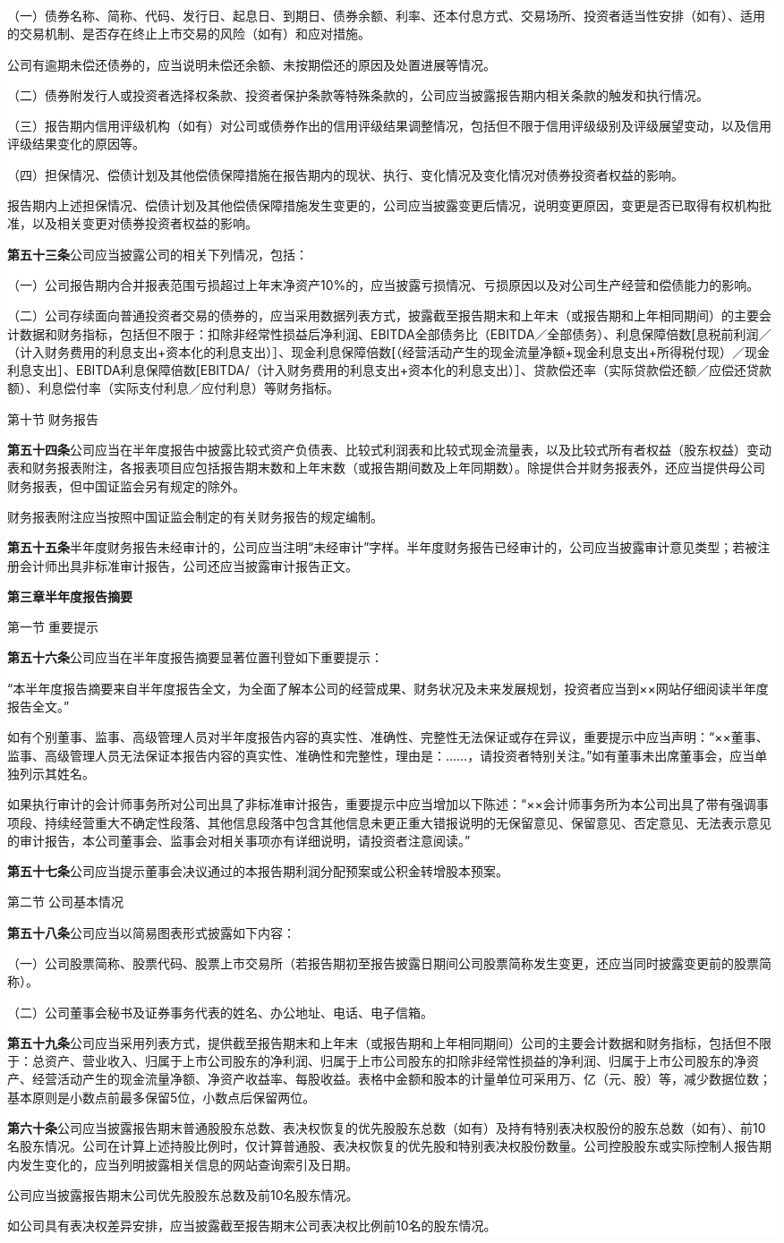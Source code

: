 （一）债券名称、简称、代码、发行日、起息日、到期日、债券余额、利率、还本付息方式、交易场所、投资者适当性安排（如有）、适用的交易机制、是否存在终止上市交易的风险（如有）和应对措施。

公司有逾期未偿还债券的，应当说明未偿还余额、未按期偿还的原因及处置进展等情况。

（二）债券附发行人或投资者选择权条款、投资者保护条款等特殊条款的，公司应当披露报告期内相关条款的触发和执行情况。

（三）报告期内信用评级机构（如有）对公司或债券作出的信用评级结果调整情况，包括但不限于信用评级级别及评级展望变动，以及信用评级结果变化的原因等。

（四）担保情况、偿债计划及其他偿债保障措施在报告期内的现状、执行、变化情况及变化情况对债券投资者权益的影响。

报告期内上述担保情况、偿债计划及其他偿债保障措施发生变更的，公司应当披露变更后情况，说明变更原因，变更是否已取得有权机构批准，以及相关变更对债券投资者权益的影响。

**第五十三条**公司应当披露公司的相关下列情况，包括：

（一）公司报告期内合并报表范围亏损超过上年末净资产10%的，应当披露亏损情况、亏损原因以及对公司生产经营和偿债能力的影响。

（二）公司存续面向普通投资者交易的债券的，应当采用数据列表方式，披露截至报告期末和上年末（或报告期和上年相同期间）的主要会计数据和财务指标，包括但不限于：扣除非经常性损益后净利润、EBITDA全部债务比（EBITDA／全部债务）、利息保障倍数\[息税前利润／（计入财务费用的利息支出+资本化的利息支出）］、现金利息保障倍数\[（经营活动产生的现金流量净额+现金利息支出+所得税付现）／现金利息支出］、EBITDA利息保障倍数\[EBITDA/（计入财务费用的利息支出+资本化的利息支出）］、贷款偿还率（实际贷款偿还额／应偿还贷款额）、利息偿付率（实际支付利息／应付利息）等财务指标。

第十节 财务报告

**第五十四条**公司应当在半年度报告中披露比较式资产负债表、比较式利润表和比较式现金流量表，以及比较式所有者权益（股东权益）变动表和财务报表附注，各报表项目应包括报告期末数和上年末数（或报告期间数及上年同期数）。除提供合并财务报表外，还应当提供母公司财务报表，但中国证监会另有规定的除外。

财务报表附注应当按照中国证监会制定的有关财务报告的规定编制。

**第五十五条**半年度财务报告未经审计的，公司应当注明“未经审计”字样。半年度财务报告已经审计的，公司应当披露审计意见类型；若被注册会计师出具非标准审计报告，公司还应当披露审计报告正文。

**第三章半年度报告摘要**

第一节 重要提示

**第五十六条**公司应当在半年度报告摘要显著位置刊登如下重要提示：

“本半年度报告摘要来自半年度报告全文，为全面了解本公司的经营成果、财务状况及未来发展规划，投资者应当到××网站仔细阅读半年度报告全文。”

如有个别董事、监事、高级管理人员对半年度报告内容的真实性、准确性、完整性无法保证或存在异议，重要提示中应当声明：“××董事、监事、高级管理人员无法保证本报告内容的真实性、准确性和完整性，理由是：……，请投资者特别关注。”如有董事未出席董事会，应当单独列示其姓名。

如果执行审计的会计师事务所对公司出具了非标准审计报告，重要提示中应当增加以下陈述：“××会计师事务所为本公司出具了带有强调事项段、持续经营重大不确定性段落、其他信息段落中包含其他信息未更正重大错报说明的无保留意见、保留意见、否定意见、无法表示意见的审计报告，本公司董事会、监事会对相关事项亦有详细说明，请投资者注意阅读。”

**第五十七条**公司应当提示董事会决议通过的本报告期利润分配预案或公积金转增股本预案。

第二节 公司基本情况

**第五十八条**公司应当以简易图表形式披露如下内容：

（一）公司股票简称、股票代码、股票上市交易所（若报告期初至报告披露日期间公司股票简称发生变更，还应当同时披露变更前的股票简称）。

（二）公司董事会秘书及证券事务代表的姓名、办公地址、电话、电子信箱。

**第五十九条**公司应当采用列表方式，提供截至报告期末和上年末（或报告期和上年相同期间）公司的主要会计数据和财务指标，包括但不限于：总资产、营业收入、归属于上市公司股东的净利润、归属于上市公司股东的扣除非经常性损益的净利润、归属于上市公司股东的净资产、经营活动产生的现金流量净额、净资产收益率、每股收益。表格中金额和股本的计量单位可采用万、亿（元、股）等，减少数据位数；基本原则是小数点前最多保留5位，小数点后保留两位。

**第六十条**公司应当披露报告期末普通股股东总数、表决权恢复的优先股股东总数（如有）及持有特别表决权股份的股东总数（如有）、前10名股东情况。公司在计算上述持股比例时，仅计算普通股、表决权恢复的优先股和特别表决权股份数量。公司控股股东或实际控制人报告期内发生变化的，应当列明披露相关信息的网站查询索引及日期。

公司应当披露报告期末公司优先股股东总数及前10名股东情况。

如公司具有表决权差异安排，应当披露截至报告期末公司表决权比例前10名的股东情况。

